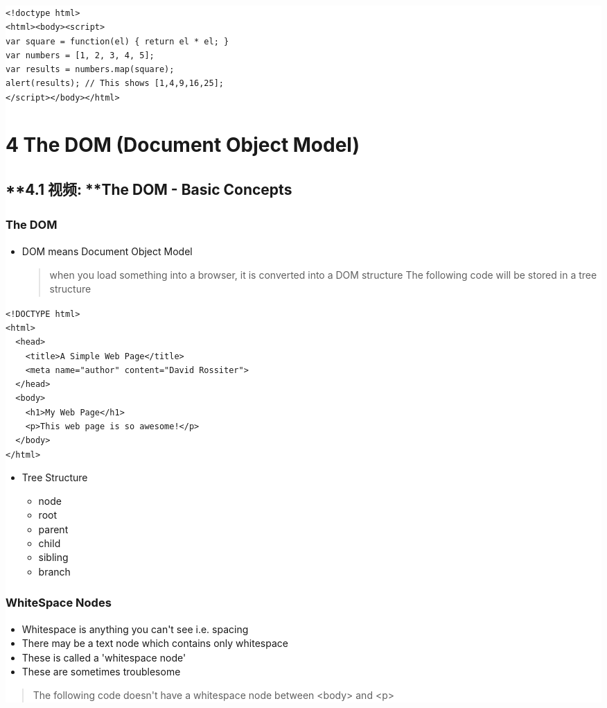   ```
  <!doctype html>
  <html><body><script>
  var square = function(el) { return el * el; }
  var numbers = [1, 2, 3, 4, 5];
  var results = numbers.map(square);
  alert(results); // This shows [1,4,9,16,25];
  </script></body></html>
  ```


# 4 The DOM \(Document Object Model\)

## **4.1 视频: **The DOM - Basic Concepts

### The DOM

* DOM means Document Object Model
  > when you load something into a browser, it is converted into a DOM structure
  > The following code will be stored in a tree structure


```
<!DOCTYPE html>
<html>
  <head>
    <title>A Simple Web Page</title>
    <meta name="author" content="David Rossiter">
  </head>
  <body>
    <h1>My Web Page</h1>
    <p>This web page is so awesome!</p>
  </body>
</html>
```

* Tree Structure

  * node
  * root
  * parent
  * child
  * sibling
  * branch


### WhiteSpace Nodes

* Whitespace is anything you can't see i.e. spacing
* There may be a text node which contains only whitespace
* These is called a 'whitespace node'
* These are sometimes troublesome

> The following code doesn't have a whitespace node between &lt;body&gt; and &lt;p&gt;
